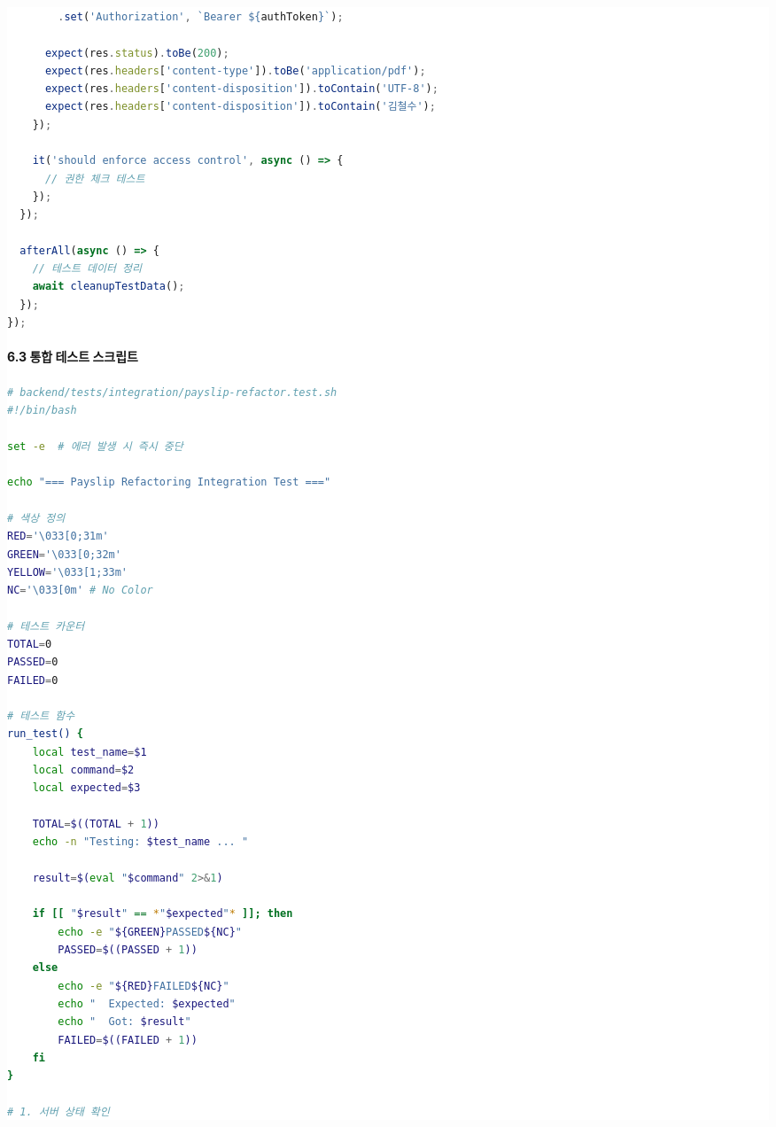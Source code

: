 ```javascript
        .set('Authorization', `Bearer ${authToken}`);
      
      expect(res.status).toBe(200);
      expect(res.headers['content-type']).toBe('application/pdf');
      expect(res.headers['content-disposition']).toContain('UTF-8');
      expect(res.headers['content-disposition']).toContain('김철수');
    });
    
    it('should enforce access control', async () => {
      // 권한 체크 테스트
    });
  });
  
  afterAll(async () => {
    // 테스트 데이터 정리
    await cleanupTestData();
  });
});
```

#### 6.3 통합 테스트 스크립트
```bash
# backend/tests/integration/payslip-refactor.test.sh
#!/bin/bash

set -e  # 에러 발생 시 즉시 중단

echo "=== Payslip Refactoring Integration Test ==="

# 색상 정의
RED='\033[0;31m'
GREEN='\033[0;32m'
YELLOW='\033[1;33m'
NC='\033[0m' # No Color

# 테스트 카운터
TOTAL=0
PASSED=0
FAILED=0

# 테스트 함수
run_test() {
    local test_name=$1
    local command=$2
    local expected=$3
    
    TOTAL=$((TOTAL + 1))
    echo -n "Testing: $test_name ... "
    
    result=$(eval "$command" 2>&1)
    
    if [[ "$result" == *"$expected"* ]]; then
        echo -e "${GREEN}PASSED${NC}"
        PASSED=$((PASSED + 1))
    else
        echo -e "${RED}FAILED${NC}"
        echo "  Expected: $expected"
        echo "  Got: $result"
        FAILED=$((FAILED + 1))
    fi
}

# 1. 서버 상태 확인
```